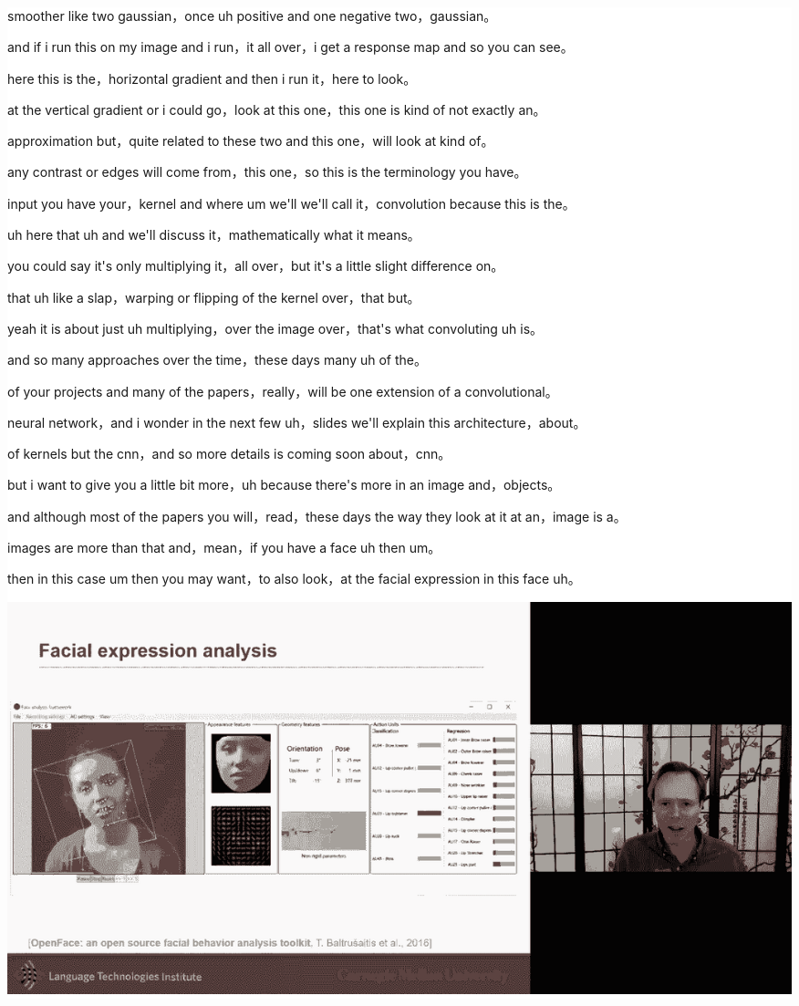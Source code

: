 smoother like two gaussian，once uh positive and one negative two，gaussian。

and if i run this on my image and i run，it all over，i get a response map and so you can see。

here this is the，horizontal gradient and then i run it，here to look。

at the vertical gradient or i could go，look at this one，this one is kind of not exactly an。

approximation but，quite related to these two and this one，will look at kind of。

any contrast or edges will come from，this one，so this is the terminology you have。

input you have your，kernel and where um we'll we'll call it，convolution because this is the。

uh here that uh and we'll discuss it，mathematically what it means。

you could say it's only multiplying it，all over，but it's a little slight difference on。

that uh like a slap，warping or flipping of the kernel over，that but。

yeah it is about just uh multiplying，over the image over，that's what convoluting uh is。

and so many approaches over the time，these days many uh of the。

of your projects and many of the papers，really，will be one extension of a convolutional。

neural network，and i wonder in the next few uh，slides we'll explain this architecture，about。

of kernels but the cnn，and so more details is coming soon about，cnn。

but i want to give you a little bit more，uh because there's more in an image and，objects。

and although most of the papers you will，read，these days the way they look at it at an，image is a。

images are more than that and，mean，if you have a face uh then um。

then in this case um then you may want，to also look，at the facial expression in this face uh。



![](img/5dc6f5ea5413d8023c7a9c596fd24ba9_8.png)
